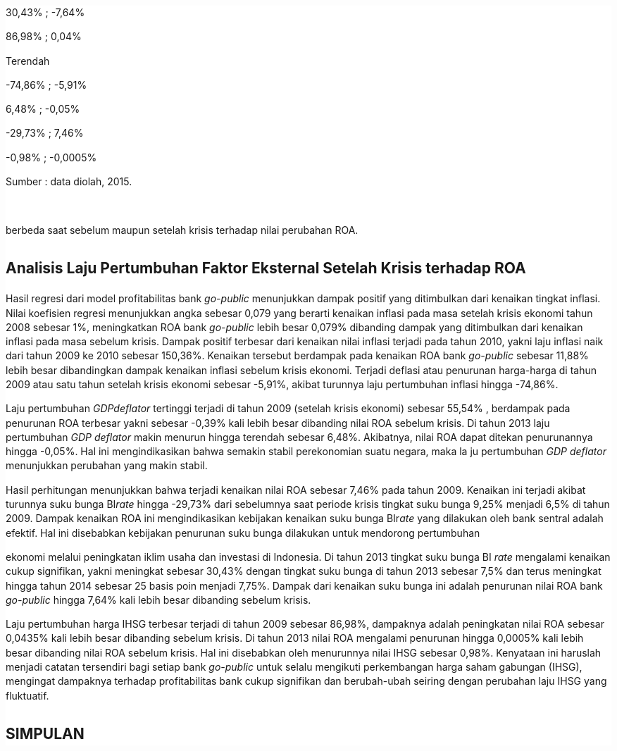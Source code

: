 <p><span class="font8">30,43% ; -7,64%</span></p></td><td style="vertical-align:top;">
<p><span class="font8">86,98% ; 0,04%</span></p></td></tr>
<tr><td style="vertical-align:bottom;">
<p><span class="font8">Terendah</span></p></td><td style="vertical-align:bottom;">
<p><span class="font8">-74,86% ; -5,91%</span></p></td><td style="vertical-align:bottom;">
<p><span class="font8">6,48% ; -0,05%</span></p></td><td style="vertical-align:bottom;">
<p><span class="font8">-29,73% ; 7,46%</span></p></td><td style="vertical-align:bottom;">
<p><span class="font8">-0,98% ; -0,0005%</span></p></td></tr>
</table>
<p><span class="font6">Sumber : data diolah, 2015.</span></p>
</div><br clear="all">
<p><span class="font9">berbeda saat sebelum maupun setelah krisis terhadap nilai perubahan ROA.</span></p>
<h2><a name="bookmark24"></a><span class="font9" style="font-weight:bold;"><a name="bookmark25"></a>Analisis Laju Pertumbuhan Faktor Eksternal Setelah Krisis terhadap ROA</span></h2>
<p><span class="font9">Hasil regresi dari model profitabilitas bank </span><span class="font9" style="font-style:italic;">go-public</span><span class="font9"> menunjukkan dampak positif yang ditimbulkan dari kenaikan tingkat inflasi. Nilai koefisien regresi menunjukkan angka sebesar 0,079 yang berarti kenaikan inflasi pada masa setelah krisis ekonomi tahun 2008 sebesar 1%, meningkatkan ROA bank </span><span class="font9" style="font-style:italic;">go-public</span><span class="font9"> lebih besar 0,079% dibanding dampak yang ditimbulkan dari kenaikan inflasi pada masa sebelum krisis. Dampak positif terbesar dari kenaikan nilai inflasi terjadi pada tahun 2010, yakni laju inflasi naik dari tahun 2009 ke 2010 sebesar 150,36%. Kenaikan tersebut berdampak pada kenaikan ROA bank </span><span class="font9" style="font-style:italic;">go-public</span><span class="font9"> sebesar 11,88% lebih besar dibandingkan dampak kenaikan inflasi sebelum krisis ekonomi. Terjadi deflasi atau penurunan harga-harga di tahun 2009 atau satu tahun setelah krisis ekonomi sebesar -5,91%, akibat turunnya laju pertumbuhan inflasi hingga -74,86%.</span></p>
<p><span class="font9">Laju pertumbuhan </span><span class="font9" style="font-style:italic;">GDPdeflator</span><span class="font9"> tertinggi terjadi di tahun 2009 (setelah krisis ekonomi) sebesar 55,54% , berdampak pada penurunan ROA terbesar yakni sebesar -0,39% kali lebih besar dibanding nilai ROA sebelum krisis. Di tahun 2013 laju pertumbuhan </span><span class="font9" style="font-style:italic;">GDP deflator</span><span class="font9"> makin menurun hingga terendah sebesar 6,48%. Akibatnya, nilai ROA dapat ditekan penurunannya hingga -0,05%. Hal ini mengindikasikan bahwa semakin stabil perekonomian suatu negara, maka la ju pertumbuhan </span><span class="font9" style="font-style:italic;">GDP deflator</span><span class="font9"> menunjukkan perubahan yang makin stabil.</span></p>
<p><span class="font9">Hasil perhitungan menunjukkan bahwa terjadi kenaikan nilai ROA sebesar 7,46% pada tahun 2009. Kenaikan ini terjadi akibat turunnya suku bunga BI</span><span class="font9" style="font-style:italic;">rate</span><span class="font9"> hingga -29,73% dari sebelumnya saat periode krisis tingkat suku bunga 9,25% menjadi 6,5% di tahun 2009. Dampak kenaikan ROA ini mengindikasikan kebijakan kenaikan suku bunga BIr</span><span class="font9" style="font-style:italic;">ate</span><span class="font9"> yang dilakukan oleh bank sentral adalah efektif. Hal ini disebabkan kebijakan penurunan suku bunga dilakukan untuk mendorong pertumbuhan</span></p>
<p><span class="font9">ekonomi melalui peningkatan iklim usaha dan investasi di Indonesia. Di tahun 2013 tingkat suku bunga BI </span><span class="font9" style="font-style:italic;">rate</span><span class="font9"> mengalami kenaikan cukup signifikan, yakni meningkat sebesar 30,43% dengan tingkat suku bunga di tahun 2013 sebesar 7,5% dan terus meningkat hingga tahun 2014 sebesar 25 basis poin menjadi 7,75%. Dampak dari kenaikan suku bunga ini adalah penurunan nilai ROA bank </span><span class="font9" style="font-style:italic;">go-public</span><span class="font9"> hingga 7,64% kali lebih besar dibanding sebelum krisis.</span></p>
<p><span class="font9">Laju pertumbuhan harga IHSG terbesar terjadi di tahun 2009 sebesar 86,98%, dampaknya adalah peningkatan nilai ROA sebesar 0,0435% kali lebih besar dibanding sebelum krisis. Di tahun 2013 nilai ROA mengalami penurunan hingga 0,0005% kali lebih besar dibanding nilai ROA sebelum krisis. Hal ini disebabkan oleh menurunnya nilai IHSG sebesar 0,98%. Kenyataan ini haruslah menjadi catatan tersendiri bagi setiap bank </span><span class="font9" style="font-style:italic;">go-public</span><span class="font9"> untuk selalu mengikuti perkembangan harga saham gabungan (IHSG), mengingat dampaknya terhadap profitabilitas bank cukup signifikan dan berubah-ubah seiring dengan perubahan laju IHSG yang fluktuatif.</span></p>
<h2><a name="bookmark26"></a><span class="font9" style="font-weight:bold;"><a name="bookmark27"></a>SIMPULAN</span></h2>